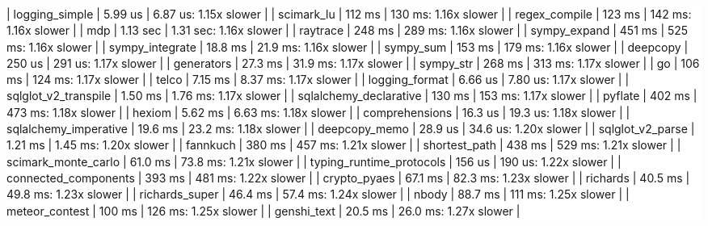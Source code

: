 | logging_simple             | 5.99 us                                                                | 6.87 us: 1.15x slower                                                  |
| scimark_lu                 | 112 ms                                                                 | 130 ms: 1.16x slower                                                   |
| regex_compile              | 123 ms                                                                 | 142 ms: 1.16x slower                                                   |
| mdp                        | 1.13 sec                                                               | 1.31 sec: 1.16x slower                                                 |
| raytrace                   | 248 ms                                                                 | 289 ms: 1.16x slower                                                   |
| sympy_expand               | 451 ms                                                                 | 525 ms: 1.16x slower                                                   |
| sympy_integrate            | 18.8 ms                                                                | 21.9 ms: 1.16x slower                                                  |
| sympy_sum                  | 153 ms                                                                 | 179 ms: 1.16x slower                                                   |
| deepcopy                   | 250 us                                                                 | 291 us: 1.17x slower                                                   |
| generators                 | 27.3 ms                                                                | 31.9 ms: 1.17x slower                                                  |
| sympy_str                  | 268 ms                                                                 | 313 ms: 1.17x slower                                                   |
| go                         | 106 ms                                                                 | 124 ms: 1.17x slower                                                   |
| telco                      | 7.15 ms                                                                | 8.37 ms: 1.17x slower                                                  |
| logging_format             | 6.66 us                                                                | 7.80 us: 1.17x slower                                                  |
| sqlglot_v2_transpile       | 1.50 ms                                                                | 1.76 ms: 1.17x slower                                                  |
| sqlalchemy_declarative     | 130 ms                                                                 | 153 ms: 1.17x slower                                                   |
| pyflate                    | 402 ms                                                                 | 473 ms: 1.18x slower                                                   |
| hexiom                     | 5.62 ms                                                                | 6.63 ms: 1.18x slower                                                  |
| comprehensions             | 16.3 us                                                                | 19.3 us: 1.18x slower                                                  |
| sqlalchemy_imperative      | 19.6 ms                                                                | 23.2 ms: 1.18x slower                                                  |
| deepcopy_memo              | 28.9 us                                                                | 34.6 us: 1.20x slower                                                  |
| sqlglot_v2_parse           | 1.21 ms                                                                | 1.45 ms: 1.20x slower                                                  |
| fannkuch                   | 380 ms                                                                 | 457 ms: 1.21x slower                                                   |
| shortest_path              | 438 ms                                                                 | 529 ms: 1.21x slower                                                   |
| scimark_monte_carlo        | 61.0 ms                                                                | 73.8 ms: 1.21x slower                                                  |
| typing_runtime_protocols   | 156 us                                                                 | 190 us: 1.22x slower                                                   |
| connected_components       | 393 ms                                                                 | 481 ms: 1.22x slower                                                   |
| crypto_pyaes               | 67.1 ms                                                                | 82.3 ms: 1.23x slower                                                  |
| richards                   | 40.5 ms                                                                | 49.8 ms: 1.23x slower                                                  |
| richards_super             | 46.4 ms                                                                | 57.4 ms: 1.24x slower                                                  |
| nbody                      | 88.7 ms                                                                | 111 ms: 1.25x slower                                                   |
| meteor_contest             | 100 ms                                                                 | 126 ms: 1.25x slower                                                   |
| genshi_text                | 20.5 ms                                                                | 26.0 ms: 1.27x slower                                                  |